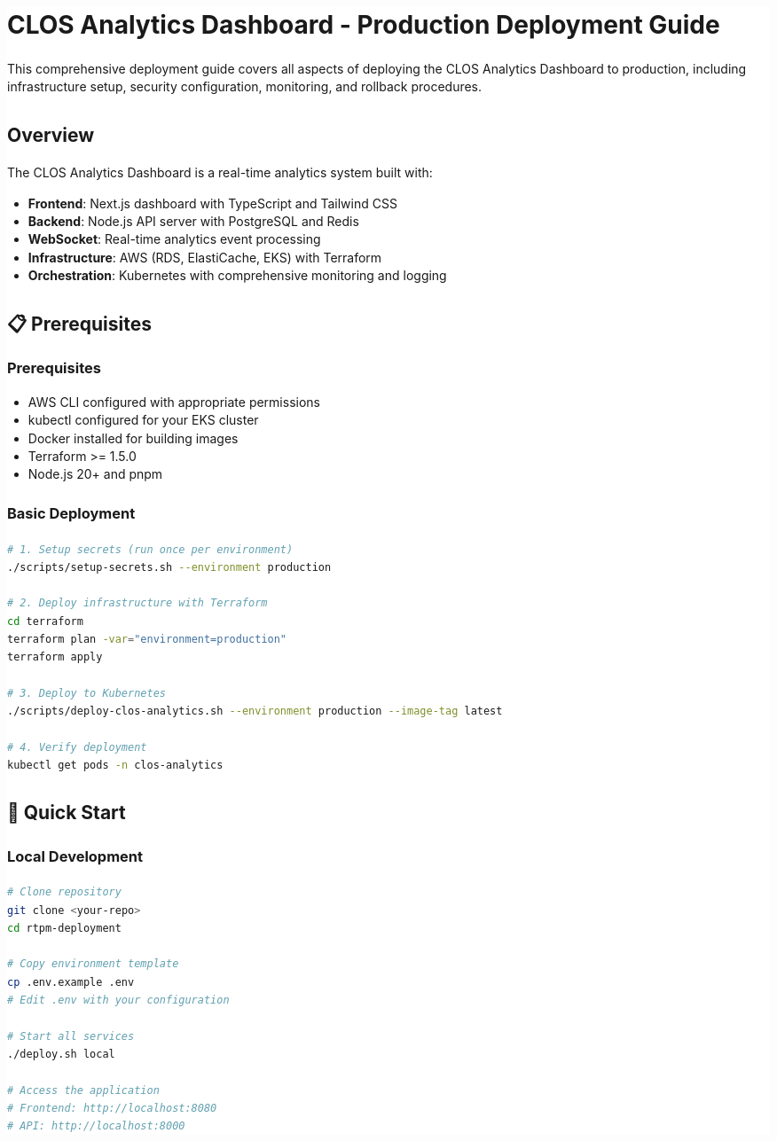 # CLOS Analytics Dashboard - Production Deployment Guide

This comprehensive deployment guide covers all aspects of deploying the CLOS Analytics Dashboard to production, including infrastructure setup, security configuration, monitoring, and rollback procedures.

## Overview

The CLOS Analytics Dashboard is a real-time analytics system built with:
- **Frontend**: Next.js dashboard with TypeScript and Tailwind CSS
- **Backend**: Node.js API server with PostgreSQL and Redis
- **WebSocket**: Real-time analytics event processing
- **Infrastructure**: AWS (RDS, ElastiCache, EKS) with Terraform
- **Orchestration**: Kubernetes with comprehensive monitoring and logging

## 📋 Prerequisites

### Prerequisites

- AWS CLI configured with appropriate permissions
- kubectl configured for your EKS cluster
- Docker installed for building images
- Terraform >= 1.5.0
- Node.js 20+ and pnpm

### Basic Deployment

```bash
# 1. Setup secrets (run once per environment)
./scripts/setup-secrets.sh --environment production

# 2. Deploy infrastructure with Terraform
cd terraform
terraform plan -var="environment=production"
terraform apply

# 3. Deploy to Kubernetes
./scripts/deploy-clos-analytics.sh --environment production --image-tag latest

# 4. Verify deployment
kubectl get pods -n clos-analytics
```

## 🚀 Quick Start

### Local Development

```bash
# Clone repository
git clone <your-repo>
cd rtpm-deployment

# Copy environment template
cp .env.example .env
# Edit .env with your configuration

# Start all services
./deploy.sh local

# Access the application
# Frontend: http://localhost:8080
# API: http://localhost:8000
```